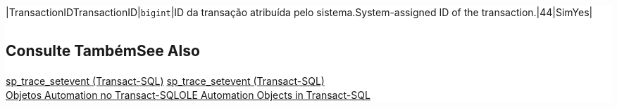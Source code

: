 |<span data-ttu-id="5b5d1-212">TransactionID</span><span class="sxs-lookup"><span data-stu-id="5b5d1-212">TransactionID</span></span>|`bigint`|<span data-ttu-id="5b5d1-213">ID da transação atribuída pelo sistema.</span><span class="sxs-lookup"><span data-stu-id="5b5d1-213">System-assigned ID of the transaction.</span></span>|<span data-ttu-id="5b5d1-214">4</span><span class="sxs-lookup"><span data-stu-id="5b5d1-214">4</span></span>|<span data-ttu-id="5b5d1-215">Sim</span><span class="sxs-lookup"><span data-stu-id="5b5d1-215">Yes</span></span>|  
  
## <a name="see-also"></a><span data-ttu-id="5b5d1-216">Consulte Também</span><span class="sxs-lookup"><span data-stu-id="5b5d1-216">See Also</span></span>  
 <span data-ttu-id="5b5d1-217">[sp_trace_setevent &#40;Transact-SQL&#41;](/sql/relational-databases/system-stored-procedures/sp-trace-setevent-transact-sql) </span><span class="sxs-lookup"><span data-stu-id="5b5d1-217">[sp_trace_setevent &#40;Transact-SQL&#41;](/sql/relational-databases/system-stored-procedures/sp-trace-setevent-transact-sql) </span></span>  
 [<span data-ttu-id="5b5d1-218">Objetos Automation no Transact-SQL</span><span class="sxs-lookup"><span data-stu-id="5b5d1-218">OLE Automation Objects in Transact-SQL</span></span>](../stored-procedures/ole-automation-objects-in-transact-sql.md)  
  
  
